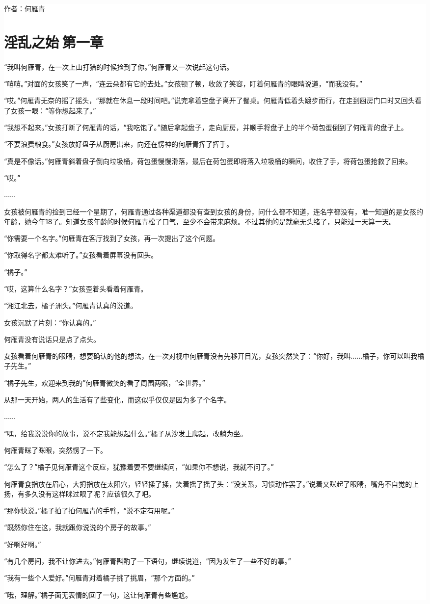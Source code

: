 作者：何雁青

# 淫乱之始 第一章
“我叫何雁青，在一次上山打猎的时候捡到了你。”何雁青又一次说起这句话。

“嘻嘻。”对面的女孩笑了一声，“连云朵都有它的去处。”女孩顿了顿，收敛了笑容，盯着何雁青的眼睛说道，“而我没有。”

“哎。”何雁青无奈的摇了摇头，“那就在休息一段时间吧。”说完拿着空盘子离开了餐桌。何雁青低着头踱步而行，在走到厨房门口时又回头看了女孩一眼：“等你想起来了。”

“我想不起来。”女孩打断了何雁青的话，“我吃饱了。”随后拿起盘子，走向厨房，并顺手将盘子上的半个荷包蛋倒到了何雁青的盘子上。

“不要浪费粮食。”女孩放好盘子从厨房出来，向还在愣神的何雁青挥了挥手。

“真是不像话。”何雁青斜着盘子倒向垃圾桶，荷包蛋慢慢滑落，最后在荷包蛋即将落入垃圾桶的瞬间，收住了手，将荷包蛋抢救了回来。

“哎。”

……

女孩被何雁青的捡到已经一个星期了，何雁青通过各种渠道都没有查到女孩的身份，问什么都不知道，连名字都没有，唯一知道的是女孩的年龄，她今年18了。知道女孩年龄的时候何雁青松了口气，至少不会带来麻烦。不过其他的是就毫无头绪了，只能过一天算一天。

“你需要一个名字。”何雁青在客厅找到了女孩，再一次提出了这个问题。

“你取得名字都太难听了。”女孩看着屏幕没有回头。

“橘子。”

“哎，这算什么名字？”女孩歪着头看着何雁青。

“湘江北去，橘子洲头。”何雁青认真的说道。

女孩沉默了片刻：“你认真的。”

何雁青没有说话只是点了点头。

女孩看着何雁青的眼睛，想要确认的他的想法，在一次对视中何雁青没有先移开目光，女孩突然笑了：“你好，我叫……橘子，你可以叫我橘子先生。”

“橘子先生，欢迎来到我的”何雁青微笑的看了周围两眼，“全世界。”

从那一天开始，两人的生活有了些变化，而这似乎仅仅是因为多了个名字。

……

“嘿，给我说说你的故事，说不定我能想起什么。”橘子从沙发上爬起，改躺为坐。

何雁青眯了眯眼，突然愣了一下。

“怎么了？”橘子见何雁青这个反应，犹豫着要不要继续问，“如果你不想说，我就不问了。”

何雁青食指放在眉心，大拇指放在太阳穴，轻轻揉了揉，笑着摇了摇了头：“没关系，习惯动作罢了。”说着又眯起了眼睛，嘴角不自觉的上扬，有多久没有这样眯过眼了呢？应该很久了吧。

“那你快说。”橘子拍了拍何雁青的手臂，“说不定有用呢。”

“既然你住在这，我就跟你说说的个房子的故事。”

“好啊好啊。”

“有几个房间，我不让你进去。”何雁青斟酌了一下语句，继续说道，“因为发生了一些不好的事。”

“我有一些个人爱好。”何雁青对着橘子挑了挑眉，“那个方面的。”

“哦，理解。”橘子面无表情的回了一句，这让何雁青有些尴尬。

